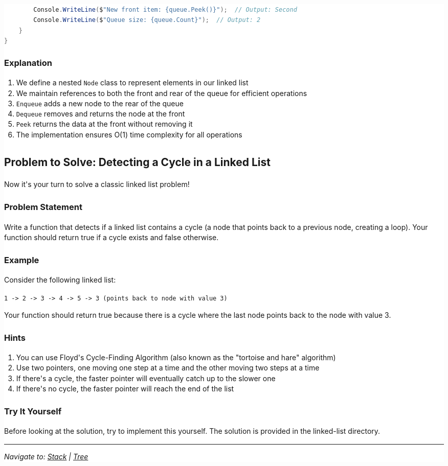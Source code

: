 ```csharp
        Console.WriteLine($"New front item: {queue.Peek()}");  // Output: Second
        Console.WriteLine($"Queue size: {queue.Count}");  // Output: 2
    }
}
```

### Explanation

1. We define a nested `Node` class to represent elements in our linked list
2. We maintain references to both the front and rear of the queue for efficient operations
3. `Enqueue` adds a new node to the rear of the queue
4. `Dequeue` removes and returns the node at the front
5. `Peek` returns the data at the front without removing it
6. The implementation ensures O(1) time complexity for all operations

## Problem to Solve: Detecting a Cycle in a Linked List

Now it's your turn to solve a classic linked list problem!

### Problem Statement

Write a function that detects if a linked list contains a cycle (a node that points back to a previous node, creating a loop). Your function should return true if a cycle exists and false otherwise.

### Example

Consider the following linked list:
```
1 -> 2 -> 3 -> 4 -> 5 -> 3 (points back to node with value 3)
```

Your function should return true because there is a cycle where the last node points back to the node with value 3.

### Hints

1. You can use Floyd's Cycle-Finding Algorithm (also known as the "tortoise and hare" algorithm)
2. Use two pointers, one moving one step at a time and the other moving two steps at a time
3. If there's a cycle, the faster pointer will eventually catch up to the slower one
4. If there's no cycle, the faster pointer will reach the end of the list

### Try It Yourself

Before looking at the solution, try to implement this yourself. 
The solution is provided in the linked-list directory.

---

*Navigate to: [Stack](stack.md) | [Tree](tree.md)*